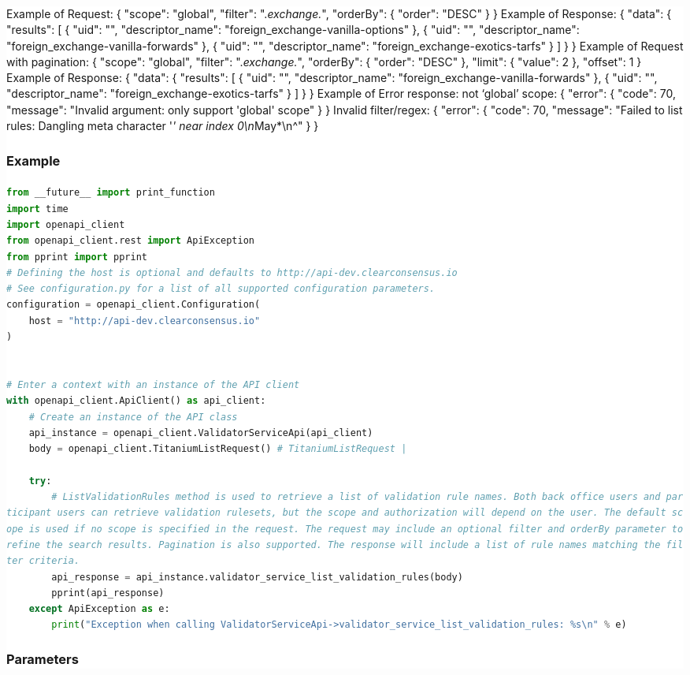Example of Request: {  \"scope\": \"global\",  \"filter\": \".*exchange.*\",  \"orderBy\": {   \"order\": \"DESC\"  } }  Example of Response: {    \"data\": {        \"results\": [            {                \"uid\": \"\",                \"descriptor_name\": \"foreign_exchange-vanilla-options\"            },            {                \"uid\": \"\",                \"descriptor_name\": \"foreign_exchange-vanilla-forwards\"            },            {                \"uid\": \"\",                \"descriptor_name\": \"foreign_exchange-exotics-tarfs\"            }        ]    } }  Example of Request with pagination: {  \"scope\": \"global\",  \"filter\": \".*exchange.*\",  \"orderBy\": {   \"order\": \"DESC\"  },  \"limit\": {   \"value\": 2  },  \"offset\": 1 }  Example of Response: {    \"data\": {        \"results\": [            {                \"uid\": \"\",                \"descriptor_name\": \"foreign_exchange-vanilla-forwards\"            },            {                \"uid\": \"\",                \"descriptor_name\": \"foreign_exchange-exotics-tarfs\"            }        ]    } }  Example of Error response: not ‘global’ scope: {    \"error\": {        \"code\": 70,        \"message\": \"Invalid argument: only support 'global' scope\"    } }  Invalid filter/regex: {    \"error\": {        \"code\": 70,        \"message\": \"Failed to list rules: Dangling meta character '*' near index 0\\n*May*\\n^\"    } }

### Example

```python
from __future__ import print_function
import time
import openapi_client
from openapi_client.rest import ApiException
from pprint import pprint
# Defining the host is optional and defaults to http://api-dev.clearconsensus.io
# See configuration.py for a list of all supported configuration parameters.
configuration = openapi_client.Configuration(
    host = "http://api-dev.clearconsensus.io"
)


# Enter a context with an instance of the API client
with openapi_client.ApiClient() as api_client:
    # Create an instance of the API class
    api_instance = openapi_client.ValidatorServiceApi(api_client)
    body = openapi_client.TitaniumListRequest() # TitaniumListRequest | 

    try:
        # ListValidationRules method is used to retrieve a list of validation rule names. Both back office users and participant users can retrieve validation rulesets, but the scope and authorization will depend on the user. The default scope is used if no scope is specified in the request. The request may include an optional filter and orderBy parameter to refine the search results. Pagination is also supported. The response will include a list of rule names matching the filter criteria.
        api_response = api_instance.validator_service_list_validation_rules(body)
        pprint(api_response)
    except ApiException as e:
        print("Exception when calling ValidatorServiceApi->validator_service_list_validation_rules: %s\n" % e)
```

### Parameters
